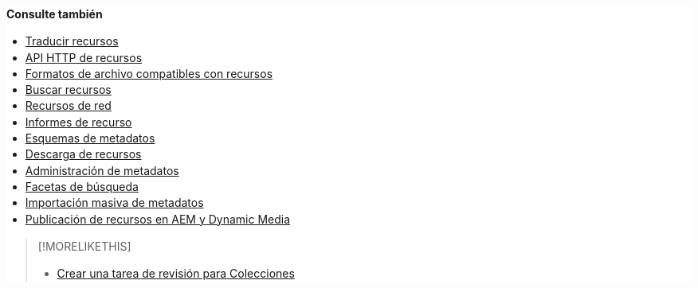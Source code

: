 **Consulte también**

* [Traducir recursos](translate-assets.md)
* [API HTTP de recursos](mac-api-assets.md)
* [Formatos de archivo compatibles con recursos](file-format-support.md)
* [Buscar recursos](search-assets.md)
* [Recursos de red](use-assets-across-connected-assets-instances.md)
* [Informes de recurso](asset-reports.md)
* [Esquemas de metadatos](metadata-schemas.md)
* [Descarga de recursos](download-assets-from-aem.md)
* [Administración de metadatos](manage-metadata.md)
* [Facetas de búsqueda](search-facets.md)
* [Importación masiva de metadatos](metadata-import-export.md)
* [Publicación de recursos en AEM y Dynamic Media](/help/assets/publish-assets-to-aem-and-dm.md)

>[!MORELIKETHIS]
>
>* [Crear una tarea de revisión para Colecciones](/help/assets/bulk-approval.md)
